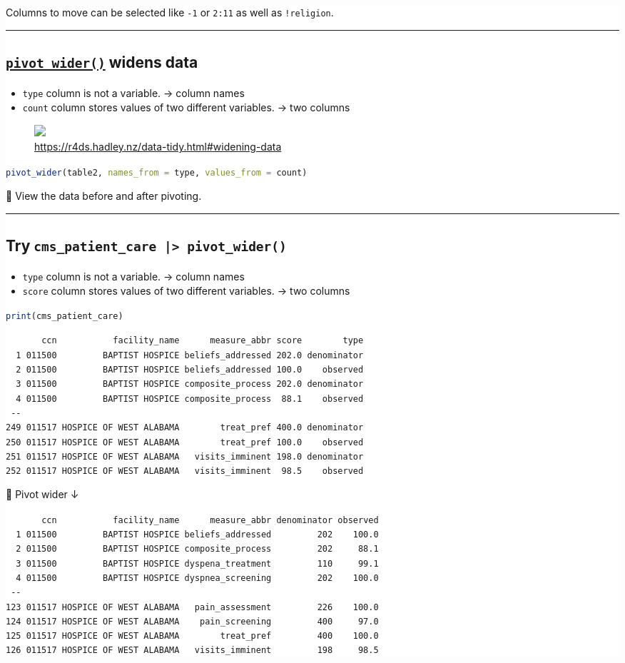 Columns to move can be selected like `-1` or `2:11` as well as `!religion`.


---
## [`pivot_wider()`](https://tidyr.tidyverse.org/reference/pivot_wider.html) widens data

- `type` column is not a variable. → column names
- `count` column stores values of two different variables. → two columns

<figure>
<a href="https://r4ds.hadley.nz/data-tidy.html#widening-data">
<img src="/slides/image/cheatsheet/tidyr-pivot_wider.png" width="840">
<br>
<figcaption class="url">https://r4ds.hadley.nz/data-tidy.html#widening-data</figcaption>
</a>
</figure>

```r
pivot_wider(table2, names_from = type, values_from = count)
```

🔰 View the data before and after pivoting.

---
## Try `cms_patient_care |> pivot_wider()`

- `type` column is not a variable. → column names
- `score` column stores values of two different variables. → two columns


``` r
print(cms_patient_care)
```

```
       ccn           facility_name      measure_abbr score        type
  1 011500         BAPTIST HOSPICE beliefs_addressed 202.0 denominator
  2 011500         BAPTIST HOSPICE beliefs_addressed 100.0    observed
  3 011500         BAPTIST HOSPICE composite_process 202.0 denominator
  4 011500         BAPTIST HOSPICE composite_process  88.1    observed
 --                                                                   
249 011517 HOSPICE OF WEST ALABAMA        treat_pref 400.0 denominator
250 011517 HOSPICE OF WEST ALABAMA        treat_pref 100.0    observed
251 011517 HOSPICE OF WEST ALABAMA   visits_imminent 198.0 denominator
252 011517 HOSPICE OF WEST ALABAMA   visits_imminent  98.5    observed
```

🔰 Pivot wider ↓


```
       ccn           facility_name      measure_abbr denominator observed
  1 011500         BAPTIST HOSPICE beliefs_addressed         202    100.0
  2 011500         BAPTIST HOSPICE composite_process         202     88.1
  3 011500         BAPTIST HOSPICE dyspena_treatment         110     99.1
  4 011500         BAPTIST HOSPICE dyspnea_screening         202    100.0
 --                                                                      
123 011517 HOSPICE OF WEST ALABAMA   pain_assessment         226    100.0
124 011517 HOSPICE OF WEST ALABAMA    pain_screening         400     97.0
125 011517 HOSPICE OF WEST ALABAMA        treat_pref         400    100.0
126 011517 HOSPICE OF WEST ALABAMA   visits_imminent         198     98.5
```

